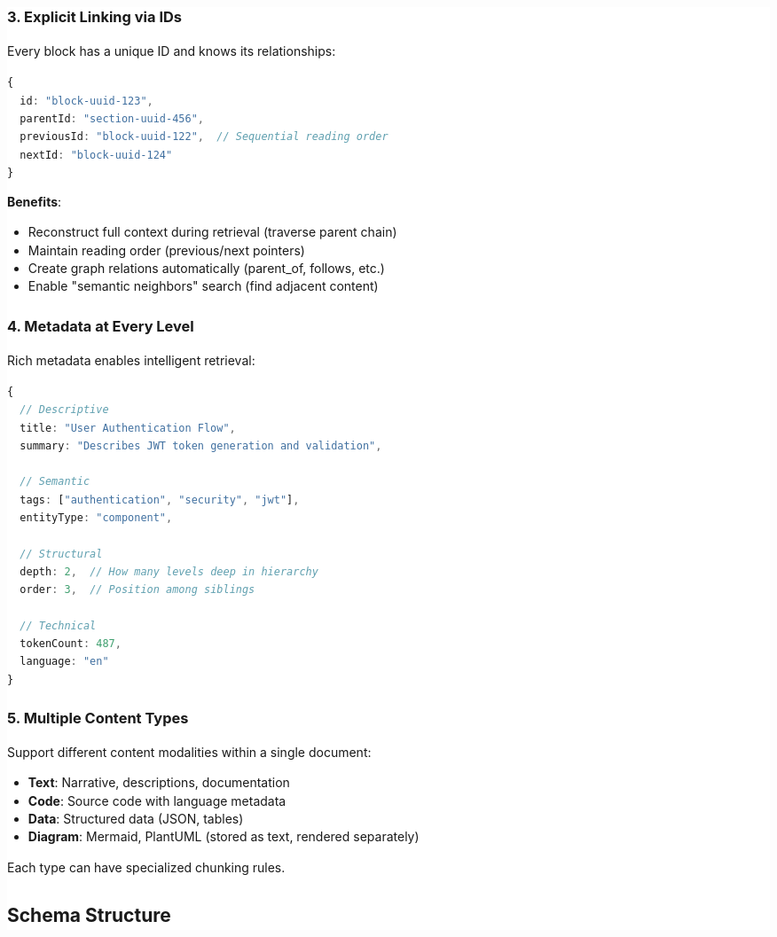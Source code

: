 ### 3. Explicit Linking via IDs

Every block has a unique ID and knows its relationships:

```typescript
{
  id: "block-uuid-123",
  parentId: "section-uuid-456",
  previousId: "block-uuid-122",  // Sequential reading order
  nextId: "block-uuid-124"
}
```

**Benefits**:
- Reconstruct full context during retrieval (traverse parent chain)
- Maintain reading order (previous/next pointers)
- Create graph relations automatically (parent_of, follows, etc.)
- Enable "semantic neighbors" search (find adjacent content)

### 4. Metadata at Every Level

Rich metadata enables intelligent retrieval:

```typescript
{
  // Descriptive
  title: "User Authentication Flow",
  summary: "Describes JWT token generation and validation",
  
  // Semantic
  tags: ["authentication", "security", "jwt"],
  entityType: "component",
  
  // Structural
  depth: 2,  // How many levels deep in hierarchy
  order: 3,  // Position among siblings
  
  // Technical
  tokenCount: 487,
  language: "en"
}
```

### 5. Multiple Content Types

Support different content modalities within a single document:

- **Text**: Narrative, descriptions, documentation
- **Code**: Source code with language metadata
- **Data**: Structured data (JSON, tables)
- **Diagram**: Mermaid, PlantUML (stored as text, rendered separately)

Each type can have specialized chunking rules.

## Schema Structure
